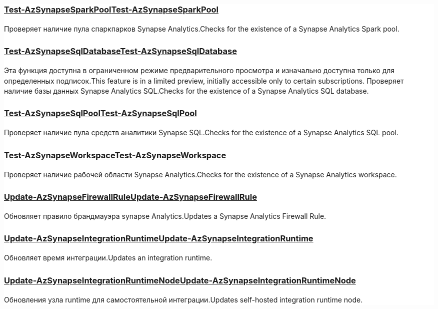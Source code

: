 ### [<span data-ttu-id="55265-328">Test-AzSynapseSparkPool</span><span class="sxs-lookup"><span data-stu-id="55265-328">Test-AzSynapseSparkPool</span></span>](Test-AzSynapseSparkPool.md)
<span data-ttu-id="55265-329">Проверяет наличие пула спаркпарков Synapse Analytics.</span><span class="sxs-lookup"><span data-stu-id="55265-329">Checks for the existence of a Synapse Analytics Spark pool.</span></span>

### [<span data-ttu-id="55265-330">Test-AzSynapseSqlDatabase</span><span class="sxs-lookup"><span data-stu-id="55265-330">Test-AzSynapseSqlDatabase</span></span>](Test-AzSynapseSqlDatabase.md)
<span data-ttu-id="55265-331">Эта функция доступна в ограниченном режиме предварительного просмотра и изначально доступна только для определенных подписок.</span><span class="sxs-lookup"><span data-stu-id="55265-331">This feature is in a limited preview, initially accessible only to certain subscriptions.</span></span> <span data-ttu-id="55265-332">Проверяет наличие базы данных Synapse Analytics SQL.</span><span class="sxs-lookup"><span data-stu-id="55265-332">Checks for the existence of a Synapse Analytics SQL database.</span></span>

### [<span data-ttu-id="55265-333">Test-AzSynapseSqlPool</span><span class="sxs-lookup"><span data-stu-id="55265-333">Test-AzSynapseSqlPool</span></span>](Test-AzSynapseSqlPool.md)
<span data-ttu-id="55265-334">Проверяет наличие пула средств аналитики Synapse SQL.</span><span class="sxs-lookup"><span data-stu-id="55265-334">Checks for the existence of a Synapse Analytics SQL pool.</span></span>

### [<span data-ttu-id="55265-335">Test-AzSynapseWorkspace</span><span class="sxs-lookup"><span data-stu-id="55265-335">Test-AzSynapseWorkspace</span></span>](Test-AzSynapseWorkspace.md)
<span data-ttu-id="55265-336">Проверяет наличие рабочей области Synapse Analytics.</span><span class="sxs-lookup"><span data-stu-id="55265-336">Checks for the existence of a Synapse Analytics workspace.</span></span>

### [<span data-ttu-id="55265-337">Update-AzSynapseFirewallRule</span><span class="sxs-lookup"><span data-stu-id="55265-337">Update-AzSynapseFirewallRule</span></span>](Update-AzSynapseFirewallRule.md)
<span data-ttu-id="55265-338">Обновляет правило брандмауэра synapse Analytics.</span><span class="sxs-lookup"><span data-stu-id="55265-338">Updates a Synapse Analytics Firewall Rule.</span></span>

### [<span data-ttu-id="55265-339">Update-AzSynapseIntegrationRuntime</span><span class="sxs-lookup"><span data-stu-id="55265-339">Update-AzSynapseIntegrationRuntime</span></span>](Update-AzSynapseIntegrationRuntime.md)
<span data-ttu-id="55265-340">Обновляет время интеграции.</span><span class="sxs-lookup"><span data-stu-id="55265-340">Updates an integration runtime.</span></span>

### [<span data-ttu-id="55265-341">Update-AzSynapseIntegrationRuntimeNode</span><span class="sxs-lookup"><span data-stu-id="55265-341">Update-AzSynapseIntegrationRuntimeNode</span></span>](Update-AzSynapseIntegrationRuntimeNode.md)
<span data-ttu-id="55265-342">Обновления узла runtime для самостоятельной интеграции.</span><span class="sxs-lookup"><span data-stu-id="55265-342">Updates self-hosted integration runtime node.</span></span>
